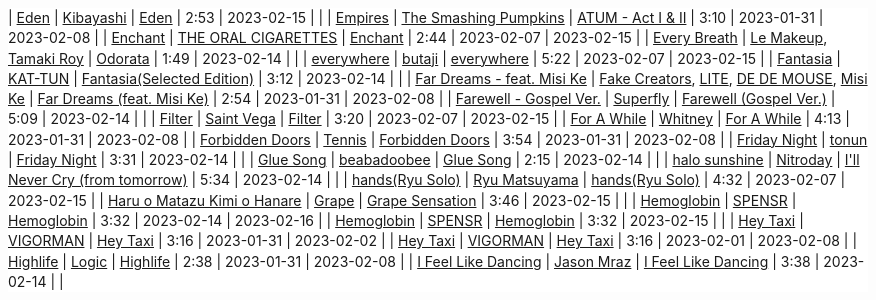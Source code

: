 | [Eden](https://open.spotify.com/track/5z9tRhaXEgHlW0Ay9F2U9l) | [Kibayashi](https://open.spotify.com/artist/4ZgrFapwlfgxKheYw5TGws) | [Eden](https://open.spotify.com/album/7brrv7PMLC04wviXjyGLns) | 2:53 | 2023-02-15 |  |
| [Empires](https://open.spotify.com/track/6W2PWC5H7FSG3fdWc70EgZ) | [The Smashing Pumpkins](https://open.spotify.com/artist/40Yq4vzPs9VNUrIBG5Jr2i) | [ATUM \- Act I & II](https://open.spotify.com/album/2ZagNJdDOXRHe3W5f4ov4W) | 3:10 | 2023-01-31 | 2023-02-08 |
| [Enchant](https://open.spotify.com/track/2tYNzHULY0NLwOX14Ii0f6) | [THE ORAL CIGARETTES](https://open.spotify.com/artist/4rqJz9fE9prZvQd8WsQv6q) | [Enchant](https://open.spotify.com/album/4ANXVDK3ZhbbwUrUOoHngG) | 2:44 | 2023-02-07 | 2023-02-15 |
| [Every Breath](https://open.spotify.com/track/2XzlXqeqHeRRfPKKWyhUra) | [Le Makeup](https://open.spotify.com/artist/1O2fAwwd1gk69mlTmrxVOc), [Tamaki Roy](https://open.spotify.com/artist/1cWdiyxxTFLJ3etaSdm3vM) | [Odorata](https://open.spotify.com/album/4Uro4jb3EOXAOe12k8aEPD) | 1:49 | 2023-02-14 |  |
| [everywhere](https://open.spotify.com/track/0qxFXsxsoUHHhvpKe6ZItr) | [butaji](https://open.spotify.com/artist/2bsLk9rBYLaDCtexh8qO2I) | [everywhere](https://open.spotify.com/album/3w19SNOLF4DoBniB2acsNK) | 5:22 | 2023-02-07 | 2023-02-15 |
| [Fantasia](https://open.spotify.com/track/6Rdg0SA5LB8e3KM1gUMoMK) | [KAT\-TUN](https://open.spotify.com/artist/5HQAzIHOdemXR2DoevwhjT) | [Fantasia\(Selected Edition\)](https://open.spotify.com/album/6V0x9DzsKRKuOKUMsFWJBz) | 3:12 | 2023-02-14 |  |
| [Far Dreams \- feat\. Misi Ke](https://open.spotify.com/track/3ArK2i4nAkdyZbWNUSe1O0) | [Fake Creators](https://open.spotify.com/artist/61QSgy6VGii6CLMcAGJ685), [LITE](https://open.spotify.com/artist/0TF6B1cp2QZXLE0NjhTMT9), [DE DE MOUSE](https://open.spotify.com/artist/1mZtAFuxFAgqmTCqfKLWoj), [Misi Ke](https://open.spotify.com/artist/4rH8xGMB4dEATlRJVzPCvl) | [Far Dreams \(feat\. Misi Ke\)](https://open.spotify.com/album/5y651XrkWm9tVLTgbWazi4) | 2:54 | 2023-01-31 | 2023-02-08 |
| [Farewell \- Gospel Ver.](https://open.spotify.com/track/1SLGxboYTEgcJ7DmLPusJ6) | [Superfly](https://open.spotify.com/artist/5M8AXrOifBT8elkLKbGPQZ) | [Farewell \(Gospel Ver.\)](https://open.spotify.com/album/0Gx3CmsHMSVw9zxQdfGLoU) | 5:09 | 2023-02-14 |  |
| [Filter](https://open.spotify.com/track/1jy5xQp44OvRvMcm1HIDFr) | [Saint Vega](https://open.spotify.com/artist/2q9fTUnXONSgnAW3boqrNc) | [Filter](https://open.spotify.com/album/5saKHwxrToGKxjxNfT4pw6) | 3:20 | 2023-02-07 | 2023-02-15 |
| [For A While](https://open.spotify.com/track/7JM4b9VZVDD83l7f2F1ykf) | [Whitney](https://open.spotify.com/artist/32aUoW94mJ7xTJI7fG0V1G) | [For A While](https://open.spotify.com/album/1UJ8kecGU2PQlYDCicEyUk) | 4:13 | 2023-01-31 | 2023-02-08 |
| [Forbidden Doors](https://open.spotify.com/track/0WpnfNGEoI2YswrO8LNkQk) | [Tennis](https://open.spotify.com/artist/1ybAN3utgdoUL1MUCtH4QM) | [Forbidden Doors](https://open.spotify.com/album/2HlAQgCP2dsQNdyM35Iihu) | 3:54 | 2023-01-31 | 2023-02-08 |
| [Friday Night](https://open.spotify.com/track/59O01qCMVHWOsyJRHpKPNL) | [tonun](https://open.spotify.com/artist/4eF1tYcUa9voNDX7xVTrZG) | [Friday Night](https://open.spotify.com/album/6dNszo04S4P26VRdTUGP0K) | 3:31 | 2023-02-14 |  |
| [Glue Song](https://open.spotify.com/track/3iBgrkexCzVuPy4O9vx7Mf) | [beabadoobee](https://open.spotify.com/artist/35l9BRT7MXmM8bv2WDQiyB) | [Glue Song](https://open.spotify.com/album/3KmSMUwyrakryureTNI4U8) | 2:15 | 2023-02-14 |  |
| [halo sunshine](https://open.spotify.com/track/2encUR2AHCq1uA3G9OgXoN) | [Nitroday](https://open.spotify.com/artist/4AjzuiHaLa2FjngUldW4e5) | [I'll Never Cry \(from tomorrow\)](https://open.spotify.com/album/24X8sAOxbRYCPtRq72scrN) | 5:34 | 2023-02-14 |  |
| [hands\(Ryu Solo\)](https://open.spotify.com/track/6oesXGLBBZKGGK8AXp9TAM) | [Ryu Matsuyama](https://open.spotify.com/artist/59krd1xNH8IJFknx9wFiVf) | [hands\(Ryu Solo\)](https://open.spotify.com/album/4kR9HrwMDDFtvaCbycRXEe) | 4:32 | 2023-02-07 | 2023-02-15 |
| [Haru o Matazu Kimi o Hanare](https://open.spotify.com/track/44n6FlfY0wNwF5sVfh8mqV) | [Grape](https://open.spotify.com/artist/2cRHim5No0OPKOG528NfWB) | [Grape Sensation](https://open.spotify.com/album/0ub1dFuQTWvZ01xIV1L4m7) | 3:46 | 2023-02-15 |  |
| [Hemoglobin](https://open.spotify.com/track/3eMMHxs39HdrGUBSvO8uP6) | [SPENSR](https://open.spotify.com/artist/5jzmNh6iGnT9NpmQSHGeiO) | [Hemoglobin](https://open.spotify.com/album/7Jsq2IKv5WtT3qr2ngDcwR) | 3:32 | 2023-02-14 | 2023-02-16 |
| [Hemoglobin](https://open.spotify.com/track/4qG5wKxtM4f7A46P24tTLv) | [SPENSR](https://open.spotify.com/artist/5jzmNh6iGnT9NpmQSHGeiO) | [Hemoglobin](https://open.spotify.com/album/5NwzqDVeihK0Ux79ONOSN5) | 3:32 | 2023-02-15 |  |
| [Hey Taxi](https://open.spotify.com/track/2s18YCV0mxu5qtRL8j8D6N) | [VIGORMAN](https://open.spotify.com/artist/3Wwm0jHrjg72MWRt545OqJ) | [Hey Taxi](https://open.spotify.com/album/4hgdy9wR49nsakjjNE7RWg) | 3:16 | 2023-01-31 | 2023-02-02 |
| [Hey Taxi](https://open.spotify.com/track/3yVDgOqDlHHmLsgkxPCQLj) | [VIGORMAN](https://open.spotify.com/artist/3Wwm0jHrjg72MWRt545OqJ) | [Hey Taxi](https://open.spotify.com/album/25TqF3h6bQuTSzDwLAloL0) | 3:16 | 2023-02-01 | 2023-02-08 |
| [Highlife](https://open.spotify.com/track/5Tg9jKR0KWPD6zDXfej4fx) | [Logic](https://open.spotify.com/artist/4xRYI6VqpkE3UwrDrAZL8L) | [Highlife](https://open.spotify.com/album/3ougtWVAzlkKT3hc1xajmy) | 2:38 | 2023-01-31 | 2023-02-08 |
| [I Feel Like Dancing](https://open.spotify.com/track/4xYlpJPENfM4DT0rUYFqSP) | [Jason Mraz](https://open.spotify.com/artist/4phGZZrJZRo4ElhRtViYdl) | [I Feel Like Dancing](https://open.spotify.com/album/0A22WfozS221n5tsFlJhfR) | 3:38 | 2023-02-14 |  |